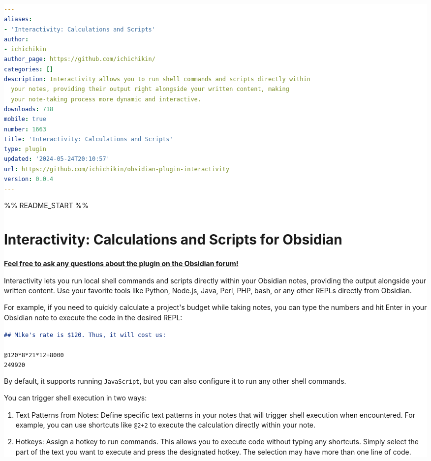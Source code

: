 ```yaml
---
aliases:
- 'Interactivity: Calculations and Scripts'
author:
- ichichikin
author_page: https://github.com/ichichikin/
categories: []
description: Interactivity allows you to run shell commands and scripts directly within
  your notes, providing their output right alongside your written content, making
  your note-taking process more dynamic and interactive.
downloads: 718
mobile: true
number: 1663
title: 'Interactivity: Calculations and Scripts'
type: plugin
updated: '2024-05-24T20:10:57'
url: https://github.com/ichichikin/obsidian-plugin-interactivity
version: 0.0.4
---
```


%% README_START %%

# Interactivity: Calculations and Scripts for Obsidian

**[Feel free to ask any questions about the plugin on the Obsidian forum!](https://forum.obsidian.md/t/calculations-and-scripts-execution-in-your-notes-interactivity-plugin-release/82265)**

Interactivity lets you run local shell commands and scripts directly within your Obsidian notes, providing the output alongside your written content. Use your favorite tools like Python, Node.js, Java, Perl, PHP, bash, or any other REPLs directly from Obsidian.

For example, if you need to quickly calculate a project's budget while taking notes, you can type the numbers and hit Enter in your Obsidian note to execute the code in the desired REPL:
```markdown
## Mike's rate is $120. Thus, it will cost us:

@120*8*21*12+8000
249920
```

By default, it supports running `JavaScript`, but you can also configure it to run any other shell commands.

You can trigger shell execution in two ways:

1. Text Patterns from Notes: Define specific text patterns in your notes that will trigger shell execution when encountered. For example, you can use shortcuts like `@2+2` to execute the calculation directly within your note.

2. Hotkeys: Assign a hotkey to run commands. This allows you to execute code without typing any shortcuts. Simply select the part of the text you want to execute and press the designated hotkey. The selection may have more than one line of code.
